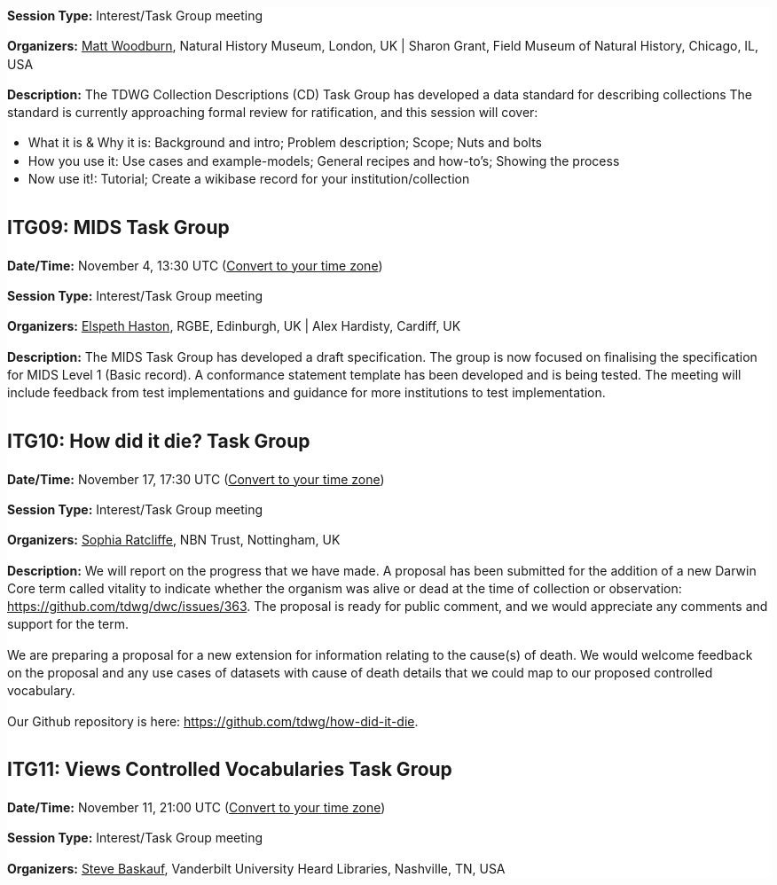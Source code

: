 **Session Type:** Interest/Task Group meeting

**Organizers:** [Matt Woodburn](mailto:M.Woodburn@nhm.ac.uk ), Natural History Museum, London, UK | Sharon Grant, Field Museum of Natural History, Chicago, IL, USA

**Description:** The TDWG Collection Descriptions (CD) Task Group has developed a data standard for describing collections The standard is currently approaching formal review for ratification, and this session will cover:    

* What it is & Why it is:  Background and intro; Problem description; Scope; Nuts and bolts    
* How you use it:  Use cases and example-models; General recipes and how-to’s; Showing the process    
* Now use it!: Tutorial; Create a wikibase record for your institution/collection    


## ITG09: MIDS Task Group
**Date/Time:** November 4, 13:30 UTC ([Convert to your time zone](https://www.timeanddate.com/worldclock/fixedtime.html?msg=ITG09%3A+TG+MIDS&iso=20211104T1330))

**Session Type:** Interest/Task Group meeting

**Organizers:** [Elspeth Haston](mailto:ehaston@rbge.org.uk), RGBE, Edinburgh, UK | Alex Hardisty, Cardiff, UK

**Description:** The MIDS Task Group has developed a draft specification. The group is now focused on finalising the specification for MIDS Level 1 (Basic record). A conformance statement template has been developed and is being tested. The meeting will include feedback from test implementations and guidance for more institutions to test implementation.  

## ITG10: How did it die? Task Group
**Date/Time:** November 17, 17:30 UTC ([Convert to your time zone](https://www.timeanddate.com/worldclock/fixedtime.html?msg=ITG10%3A+How+did+it+die%3F+TG&iso=20211117T1730))

**Session Type:** Interest/Task Group meeting

**Organizers:** [Sophia Ratcliffe](mailto:s.ratcliffe@nbn.org.uk), NBN Trust, Nottingham, UK

**Description:**  We will report on the progress that we have made. A proposal has been submitted for the addition of a new Darwin Core term called vitality to indicate whether the organism was alive or dead at the time of collection or observation: https://github.com/tdwg/dwc/issues/363. The proposal is ready for public comment, and we would appreciate any comments and support for the term.

We are preparing a proposal for a new extension for information relating to the cause(s) of death. We would welcome feedback on the proposal and any use cases of datasets with cause of death details that we could map to our proposed controlled vocabulary.

Our Github repository is here: https://github.com/tdwg/how-did-it-die.


## ITG11: Views Controlled Vocabularies Task Group
**Date/Time:** November 11, 21:00 UTC ([Convert to your time zone](https://www.timeanddate.com/worldclock/fixedtime.html?msg=ITG11%3A+Views+Controlled+Vocabularies+Task+Group&iso=20211111T21))

**Session Type:** Interest/Task Group meeting

**Organizers:** [Steve Baskauf](mailto:steve.baskauf@vanderbilt.edu), Vanderbilt University Heard Libraries, Nashville, TN, USA
